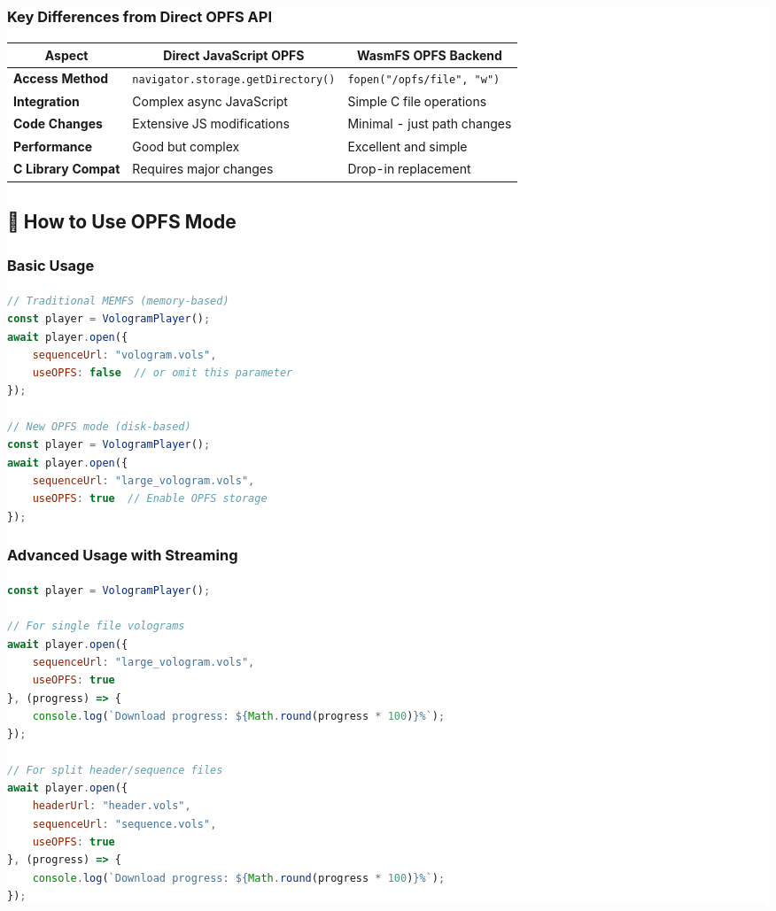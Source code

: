 ### Key Differences from Direct OPFS API

| Aspect | Direct JavaScript OPFS | WasmFS OPFS Backend |
|--------|----------------------|-------------------|
| **Access Method** | `navigator.storage.getDirectory()` | `fopen("/opfs/file", "w")` |
| **Integration** | Complex async JavaScript | Simple C file operations |
| **Code Changes** | Extensive JS modifications | Minimal - just path changes |
| **Performance** | Good but complex | Excellent and simple |
| **C Library Compat** | Requires major changes | Drop-in replacement |

## 🚀 How to Use OPFS Mode

### Basic Usage

```javascript
// Traditional MEMFS (memory-based)
const player = VologramPlayer();
await player.open({
    sequenceUrl: "vologram.vols",
    useOPFS: false  // or omit this parameter
});

// New OPFS mode (disk-based)  
const player = VologramPlayer();
await player.open({
    sequenceUrl: "large_vologram.vols",
    useOPFS: true  // Enable OPFS storage
});
```

### Advanced Usage with Streaming

```javascript
const player = VologramPlayer();

// For single file volograms
await player.open({
    sequenceUrl: "large_vologram.vols",
    useOPFS: true
}, (progress) => {
    console.log(`Download progress: ${Math.round(progress * 100)}%`);
});

// For split header/sequence files
await player.open({
    headerUrl: "header.vols",
    sequenceUrl: "sequence.vols", 
    useOPFS: true
}, (progress) => {
    console.log(`Download progress: ${Math.round(progress * 100)}%`);
});
```
